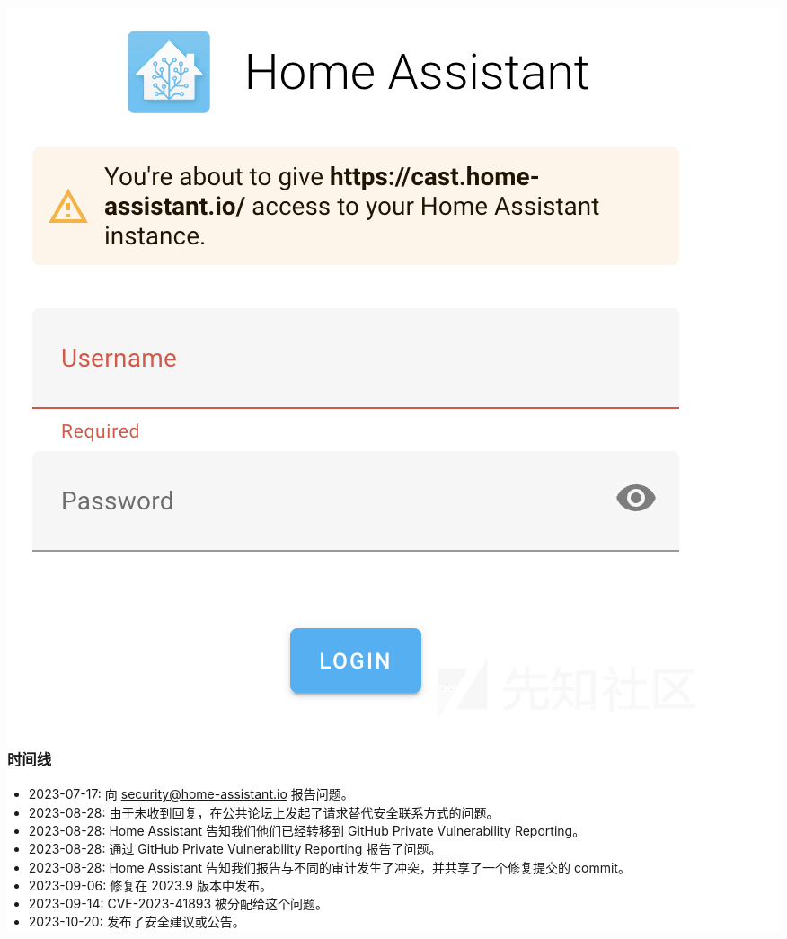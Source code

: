 [![](assets/1708919782-dfd128a4186befa1f77a276f76585c82.png)](https://xzfile.aliyuncs.com/media/upload/picture/20240218111129-68bf6d64-ce0b-1.png)

### 时间线

-   2023-07-17: 向 security@home-assistant.io 报告问题。
-   2023-08-28: 由于未收到回复，在公共论坛上发起了请求替代安全联系方式的问题。
-   2023-08-28: Home Assistant 告知我们他们已经转移到 GitHub Private Vulnerability Reporting。
-   2023-08-28: 通过 GitHub Private Vulnerability Reporting 报告了问题。
-   2023-08-28: Home Assistant 告知我们报告与不同的审计发生了冲突，并共享了一个修复提交的 commit。
-   2023-09-06: 修复在 2023.9 版本中发布。
-   2023-09-14: CVE-2023-41893 被分配给这个问题。
-   2023-10-20: 发布了安全建议或公告。
